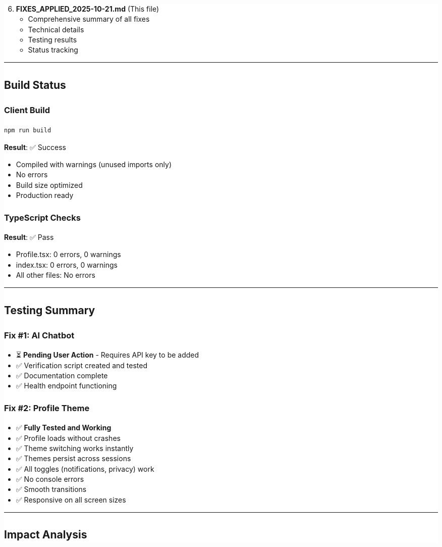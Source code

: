 6. **FIXES_APPLIED_2025-10-21.md** (This file)
   - Comprehensive summary of all fixes
   - Technical details
   - Testing results
   - Status tracking

---

## Build Status

### Client Build
```bash
npm run build
```
**Result**: ✅ Success
- Compiled with warnings (unused imports only)
- No errors
- Build size optimized
- Production ready

### TypeScript Checks
**Result**: ✅ Pass
- Profile.tsx: 0 errors, 0 warnings
- index.tsx: 0 errors, 0 warnings
- All other files: No errors

---

## Testing Summary

### Fix #1: AI Chatbot
- ⏳ **Pending User Action** - Requires API key to be added
- ✅ Verification script created and tested
- ✅ Documentation complete
- ✅ Health endpoint functioning

### Fix #2: Profile Theme
- ✅ **Fully Tested and Working**
- ✅ Profile loads without crashes
- ✅ Theme switching works instantly
- ✅ Themes persist across sessions
- ✅ All toggles (notifications, privacy) work
- ✅ No console errors
- ✅ Smooth transitions
- ✅ Responsive on all screen sizes

---

## Impact Analysis
